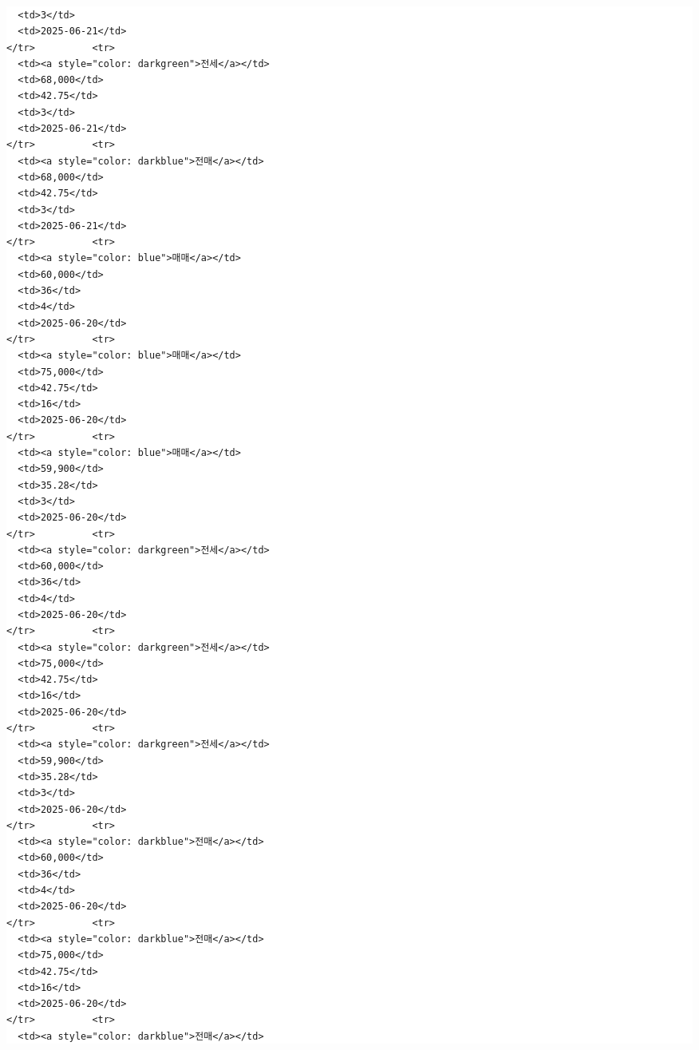       <td>3</td>
      <td>2025-06-21</td>
    </tr>          <tr>
      <td><a style="color: darkgreen">전세</a></td>
      <td>68,000</td>
      <td>42.75</td>
      <td>3</td>
      <td>2025-06-21</td>
    </tr>          <tr>
      <td><a style="color: darkblue">전매</a></td>
      <td>68,000</td>
      <td>42.75</td>
      <td>3</td>
      <td>2025-06-21</td>
    </tr>          <tr>
      <td><a style="color: blue">매매</a></td>
      <td>60,000</td>
      <td>36</td>
      <td>4</td>
      <td>2025-06-20</td>
    </tr>          <tr>
      <td><a style="color: blue">매매</a></td>
      <td>75,000</td>
      <td>42.75</td>
      <td>16</td>
      <td>2025-06-20</td>
    </tr>          <tr>
      <td><a style="color: blue">매매</a></td>
      <td>59,900</td>
      <td>35.28</td>
      <td>3</td>
      <td>2025-06-20</td>
    </tr>          <tr>
      <td><a style="color: darkgreen">전세</a></td>
      <td>60,000</td>
      <td>36</td>
      <td>4</td>
      <td>2025-06-20</td>
    </tr>          <tr>
      <td><a style="color: darkgreen">전세</a></td>
      <td>75,000</td>
      <td>42.75</td>
      <td>16</td>
      <td>2025-06-20</td>
    </tr>          <tr>
      <td><a style="color: darkgreen">전세</a></td>
      <td>59,900</td>
      <td>35.28</td>
      <td>3</td>
      <td>2025-06-20</td>
    </tr>          <tr>
      <td><a style="color: darkblue">전매</a></td>
      <td>60,000</td>
      <td>36</td>
      <td>4</td>
      <td>2025-06-20</td>
    </tr>          <tr>
      <td><a style="color: darkblue">전매</a></td>
      <td>75,000</td>
      <td>42.75</td>
      <td>16</td>
      <td>2025-06-20</td>
    </tr>          <tr>
      <td><a style="color: darkblue">전매</a></td>